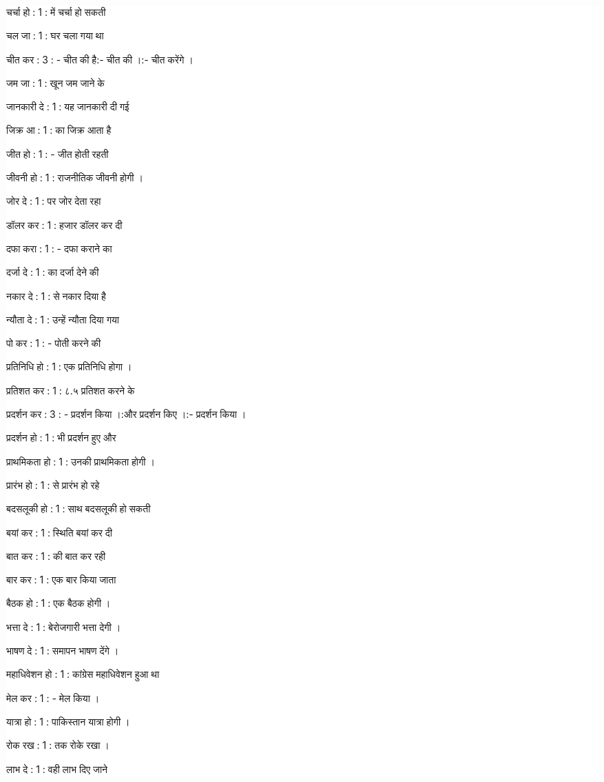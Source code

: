 चर्चा हो : 1 : में चर्चा हो सकती

चल जा : 1 : घर चला गया था

चीत कर : 3 : - चीत की है:- चीत की ।:- चीत करेंगे ।

जम जा : 1 : खून जम जाने के

जानकारी दे : 1 : यह जानकारी दी गई

जिक्र आ : 1 : का जिक्र आता है

जीत हो : 1 : - जीत होती रहती

जीवनी हो : 1 : राजनीतिक जीवनी होगी ।

जोर दे : 1 : पर जोर देता रहा

डॉलर कर : 1 : हजार डॉलर कर दी

दफा करा : 1 : - दफा कराने का

दर्जा दे : 1 : का दर्जा देने की

नकार दे : 1 : से नकार दिया है

न्यौता दे : 1 : उन्हें न्यौता दिया गया

पो कर : 1 : - पोती करने की

प्रतिनिधि हो : 1 : एक प्रतिनिधि होगा ।

प्रतिशत कर : 1 : ८.५ प्रतिशत करने के

प्रदर्शन कर : 3 : - प्रदर्शन किया ।:और प्रदर्शन किए ।:- प्रदर्शन किया ।

प्रदर्शन हो : 1 : भी प्रदर्शन हुए और

प्राथमिकता हो : 1 : उनकी प्राथमिकता होगी ।

प्रारंभ हो : 1 : से प्रारंभ हो रहे

बदसलूकी हो : 1 : साथ बदसलूकी हो सकती

बयां कर : 1 : स्थिति बयां कर दी

बात कर : 1 : की बात कर रही

बार कर : 1 : एक बार किया जाता

बैठक हो : 1 : एक बैठक होगी ।

भत्ता दे : 1 : बेरोजगारी भत्ता देगी ।

भाषण दे : 1 : समापन भाषण देंगे ।

महाधिवेशन हो : 1 : कांग्रेस महाधिवेशन हुआ था

मेल कर : 1 : - मेल किया ।

यात्रा हो : 1 : पाकिस्तान यात्रा होगी ।

रोक रख : 1 : तक रोके रखा ।

लाभ दे : 1 : वही लाभ दिए जाने
